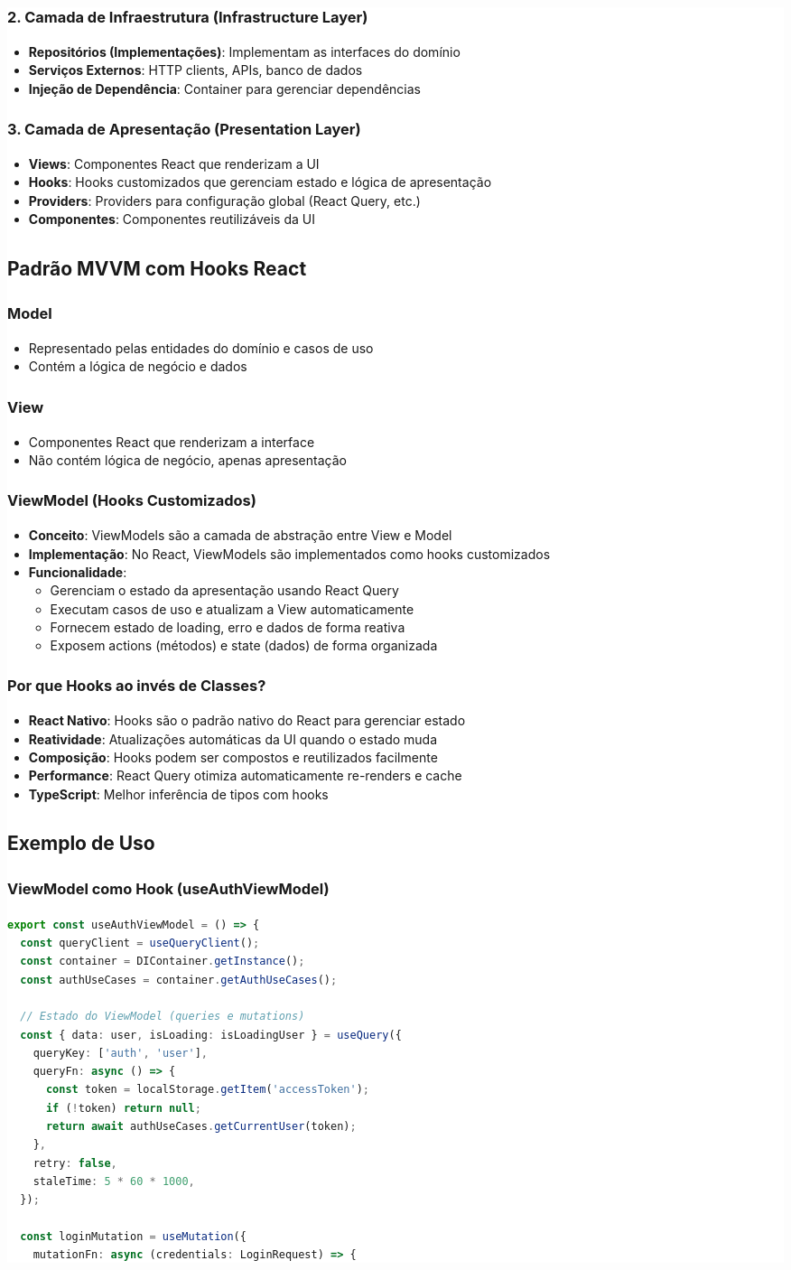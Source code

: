 ### 2. **Camada de Infraestrutura (Infrastructure Layer)**
- **Repositórios (Implementações)**: Implementam as interfaces do domínio
- **Serviços Externos**: HTTP clients, APIs, banco de dados
- **Injeção de Dependência**: Container para gerenciar dependências

### 3. **Camada de Apresentação (Presentation Layer)**
- **Views**: Componentes React que renderizam a UI
- **Hooks**: Hooks customizados que gerenciam estado e lógica de apresentação
- **Providers**: Providers para configuração global (React Query, etc.)
- **Componentes**: Componentes reutilizáveis da UI

## Padrão MVVM com Hooks React

### **Model**
- Representado pelas entidades do domínio e casos de uso
- Contém a lógica de negócio e dados

### **View**
- Componentes React que renderizam a interface
- Não contém lógica de negócio, apenas apresentação

### **ViewModel (Hooks Customizados)**
- **Conceito**: ViewModels são a camada de abstração entre View e Model
- **Implementação**: No React, ViewModels são implementados como hooks customizados
- **Funcionalidade**: 
  - Gerenciam o estado da apresentação usando React Query
  - Executam casos de uso e atualizam a View automaticamente
  - Fornecem estado de loading, erro e dados de forma reativa
  - Exposem actions (métodos) e state (dados) de forma organizada

### **Por que Hooks ao invés de Classes?**
- **React Nativo**: Hooks são o padrão nativo do React para gerenciar estado
- **Reatividade**: Atualizações automáticas da UI quando o estado muda
- **Composição**: Hooks podem ser compostos e reutilizados facilmente
- **Performance**: React Query otimiza automaticamente re-renders e cache
- **TypeScript**: Melhor inferência de tipos com hooks

## Exemplo de Uso

### ViewModel como Hook (useAuthViewModel)
```typescript
export const useAuthViewModel = () => {
  const queryClient = useQueryClient();
  const container = DIContainer.getInstance();
  const authUseCases = container.getAuthUseCases();

  // Estado do ViewModel (queries e mutations)
  const { data: user, isLoading: isLoadingUser } = useQuery({
    queryKey: ['auth', 'user'],
    queryFn: async () => {
      const token = localStorage.getItem('accessToken');
      if (!token) return null;
      return await authUseCases.getCurrentUser(token);
    },
    retry: false,
    staleTime: 5 * 60 * 1000,
  });

  const loginMutation = useMutation({
    mutationFn: async (credentials: LoginRequest) => {
```